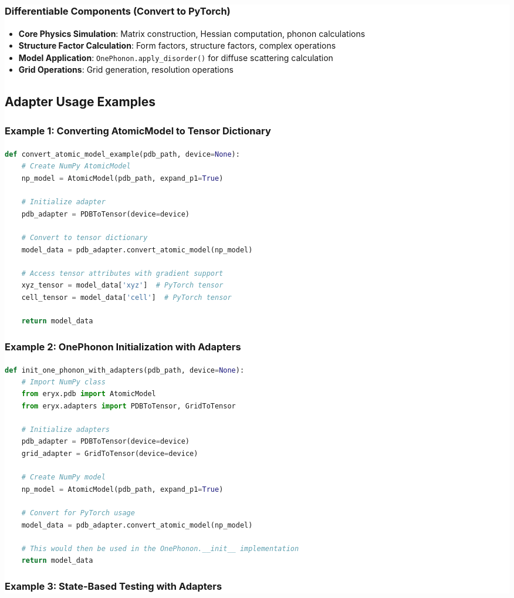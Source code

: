 ### Differentiable Components (Convert to PyTorch)
- **Core Physics Simulation**: Matrix construction, Hessian computation, phonon calculations
- **Structure Factor Calculation**: Form factors, structure factors, complex operations
- **Model Application**: `OnePhonon.apply_disorder()` for diffuse scattering calculation
- **Grid Operations**: Grid generation, resolution operations

## Adapter Usage Examples

### Example 1: Converting AtomicModel to Tensor Dictionary

```python
def convert_atomic_model_example(pdb_path, device=None):
    # Create NumPy AtomicModel
    np_model = AtomicModel(pdb_path, expand_p1=True)
    
    # Initialize adapter
    pdb_adapter = PDBToTensor(device=device)
    
    # Convert to tensor dictionary
    model_data = pdb_adapter.convert_atomic_model(np_model)
    
    # Access tensor attributes with gradient support
    xyz_tensor = model_data['xyz']  # PyTorch tensor
    cell_tensor = model_data['cell']  # PyTorch tensor
    
    return model_data
```

### Example 2: OnePhonon Initialization with Adapters

```python
def init_one_phonon_with_adapters(pdb_path, device=None):
    # Import NumPy class
    from eryx.pdb import AtomicModel
    from eryx.adapters import PDBToTensor, GridToTensor
    
    # Initialize adapters
    pdb_adapter = PDBToTensor(device=device)
    grid_adapter = GridToTensor(device=device)
    
    # Create NumPy model
    np_model = AtomicModel(pdb_path, expand_p1=True)
    
    # Convert for PyTorch usage
    model_data = pdb_adapter.convert_atomic_model(np_model)
    
    # This would then be used in the OnePhonon.__init__ implementation
    return model_data
```

### Example 3: State-Based Testing with Adapters
